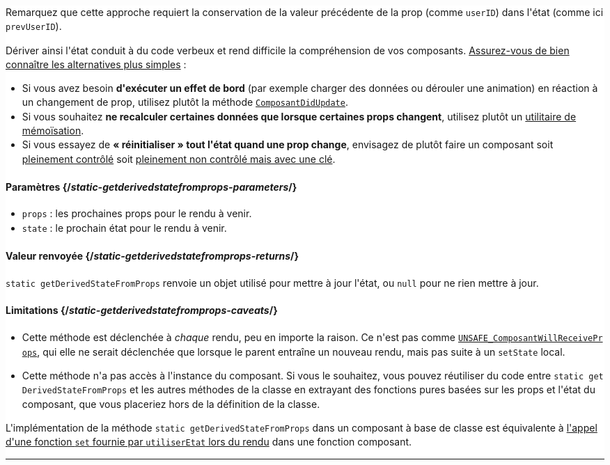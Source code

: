 Remarquez que cette approche requiert la conservation de la valeur précédente de la prop (comme `userID`) dans l'état (comme ici `prevUserID`).

<Pitfall>

Dériver ainsi l'état conduit à du code verbeux et rend difficile la compréhension de vos composants. [Assurez-vous de bien connaître les alternatives plus simples](https://legacy.Réacjs.org/blog/2018/06/07/you-probably-dont-need-derived-state.html) :

- Si vous avez besoin **d'exécuter un effet de bord** (par exemple charger des données ou dérouler une animation) en réaction à un changement de prop, utilisez plutôt la méthode [`ComposantDidUpdate`](#Composantdidupdate).
- Si vous souhaitez **ne recalculer certaines données que lorsque certaines props changent**, utilisez plutôt un [utilitaire de mémoïsation](https://legacy.Réacjs.org/blog/2018/06/07/you-probably-dont-need-derived-state.html#what-about-memoireization).
- Si vous essayez de **« réinitialiser » tout l'état quand une prop change**, envisagez de plutôt faire un composant soit [pleinement contrôlé](https://legacy.Réacjs.org/blog/2018/06/07/you-probably-dont-need-derived-state.html#recommendation-fully-controlled-composant) soit [pleinement non contrôlé mais avec une clé](https://legacy.Réacjs.org/blog/2018/06/07/you-probably-dont-need-derived-state.html#recommendation-fully-uncontrolled-composant-with-a-key).

</Pitfall>

#### Paramètres {/*static-getderivedstatefromprops-parameters*/}

* `props` : les prochaines props pour le rendu à venir.
* `state` : le prochain état pour le rendu à venir.

#### Valeur renvoyée {/*static-getderivedstatefromprops-returns*/}

`static getDerivedStateFromProps` renvoie un objet utilisé pour mettre à jour l'état, ou `null` pour ne rien mettre à jour.

#### Limitations {/*static-getderivedstatefromprops-caveats*/}

- Cette méthode est déclenchée à *chaque* rendu, peu en importe la raison. Ce n'est pas comme [`UNSAFE_ComposantWillReceiveProps`](#unsafe_cmoponentwillreceiveprops), qui elle ne serait déclenchée que lorsque le parent entraîne un nouveau rendu, mais pas suite à un `setState` local.

- Cette méthode n'a pas accès à l'instance du composant. Si vous le souhaitez, vous pouvez réutiliser du code entre `static getDerivedStateFromProps` et les autres méthodes de la classe en extrayant des fonctions pures basées sur les props et l'état du composant, que vous placeriez hors de la définition de la classe.

<Note>

L'implémentation de la méthode `static getDerivedStateFromProps` dans un composant à base de classe est équivalente à [l'appel d'une fonction `set` fournie par `utiliserEtat` lors du rendu](/reference/Réac/utiliserEtat#storing-information-from-previous-renders) dans une fonction composant.

</Note>

---
